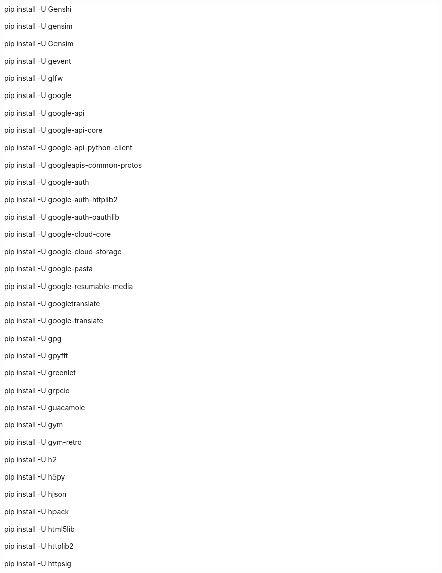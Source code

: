 pip install -U Genshi

pip install -U gensim

pip install -U Gensim

pip install -U gevent

pip install -U glfw

pip install -U google

pip install -U google-api

pip install -U google-api-core

pip install -U google-api-python-client

pip install -U googleapis-common-protos

pip install -U google-auth

pip install -U google-auth-httplib2

pip install -U google-auth-oauthlib

pip install -U google-cloud-core

pip install -U google-cloud-storage

pip install -U google-pasta

pip install -U google-resumable-media

pip install -U googletranslate

pip install -U google-translate

pip install -U gpg

pip install -U gpyfft

pip install -U greenlet

pip install -U grpcio

pip install -U guacamole

pip install -U gym

pip install -U gym-retro

pip install -U h2

pip install -U h5py

pip install -U hjson

pip install -U hpack

pip install -U html5lib

pip install -U httplib2

pip install -U httpsig
